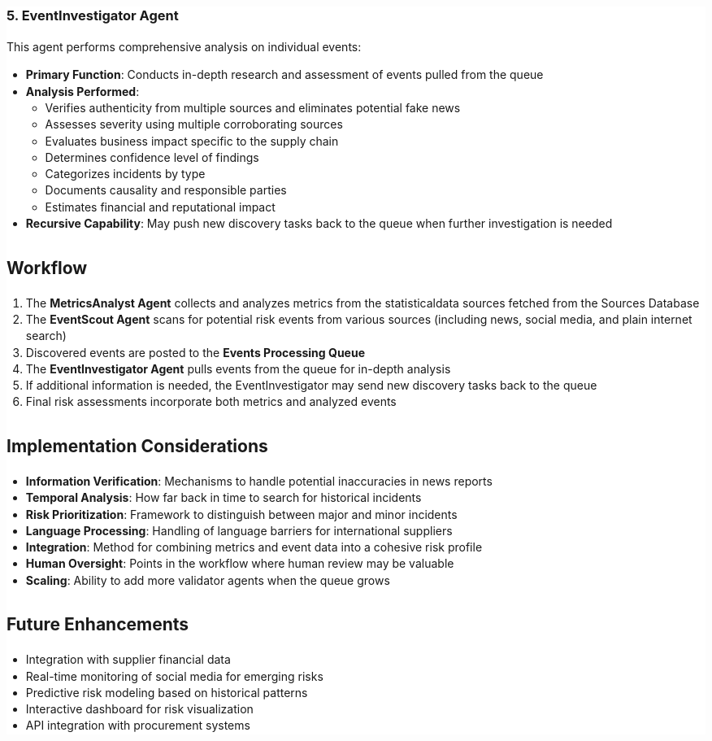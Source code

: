 ### 5. EventInvestigator Agent

This agent performs comprehensive analysis on individual events:

- **Primary Function**: Conducts in-depth research and assessment of events pulled from the queue
- **Analysis Performed**:
  - Verifies authenticity from multiple sources and eliminates potential fake news
  - Assesses severity using multiple corroborating sources
  - Evaluates business impact specific to the supply chain
  - Determines confidence level of findings
  - Categorizes incidents by type
  - Documents causality and responsible parties
  - Estimates financial and reputational impact
- **Recursive Capability**: May push new discovery tasks back to the queue when further investigation is needed

## Workflow

1. The **MetricsAnalyst Agent** collects and analyzes metrics from the statisticaldata sources fetched from the Sources Database
2. The **EventScout Agent** scans for potential risk events from various sources (including news, social media, and plain internet search)
3. Discovered events are posted to the **Events Processing Queue**
4. The **EventInvestigator Agent** pulls events from the queue for in-depth analysis
5. If additional information is needed, the EventInvestigator may send new discovery tasks back to the queue
6. Final risk assessments incorporate both metrics and analyzed events

## Implementation Considerations

- **Information Verification**: Mechanisms to handle potential inaccuracies in news reports
- **Temporal Analysis**: How far back in time to search for historical incidents
- **Risk Prioritization**: Framework to distinguish between major and minor incidents
- **Language Processing**: Handling of language barriers for international suppliers
- **Integration**: Method for combining metrics and event data into a cohesive risk profile
- **Human Oversight**: Points in the workflow where human review may be valuable
- **Scaling**: Ability to add more validator agents when the queue grows

## Future Enhancements

- Integration with supplier financial data
- Real-time monitoring of social media for emerging risks
- Predictive risk modeling based on historical patterns
- Interactive dashboard for risk visualization
- API integration with procurement systems